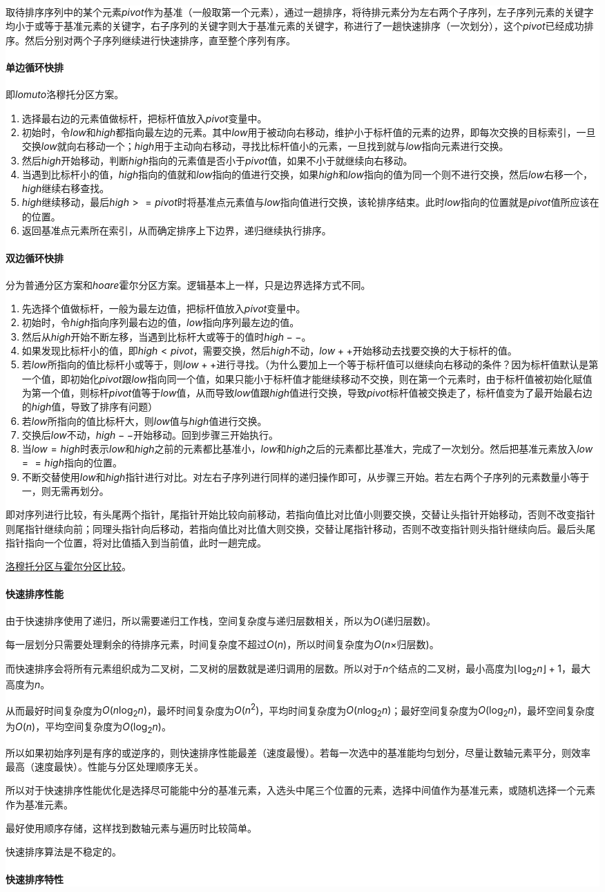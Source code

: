 取待排序序列中的某个元素$pivot$作为基准（一般取第一个元素），通过一趟排序，将待排元素分为左右两个子序列，左子序列元素的关键字均小于或等于基准元素的关键字，右子序列的关键字则大于基准元素的关键字，称进行了一趟快速排序（一次划分），这个$pivot$已经成功排序。然后分别对两个子序列继续进行快速排序，直至整个序列有序。

#### 单边循环快排

即$lomuto$洛穆托分区方案。

1. 选择最右边的元素值做标杆，把标杆值放入$pivot$变量中。
2. 初始时，令$low$和$high$都指向最左边的元素。其中$low$用于被动向右移动，维护小于标杆值的元素的边界，即每次交换的目标索引，一旦交换$low$就向右移动一个；$high$用于主动向右移动，寻找比标杆值小的元素，一旦找到就与$low$指向元素进行交换。
3. 然后$high$开始移动，判断$high$指向的元素值是否小于$pivot$值，如果不小于就继续向右移动。
4. 当遇到比标杆小的值，$high$指向的值就和$low$指向的值进行交换，如果$high$和$low$指向的值为同一个则不进行交换，然后$low$右移一个，$high$继续右移查找。
5. $high$继续移动，最后$high>=pivot$时将基准点元素值与$low$指向值进行交换，该轮排序结束。此时$low$指向的位置就是$pivot$值所应该在的位置。
6. 返回基准点元素所在索引，从而确定排序上下边界，递归继续执行排序。

#### 双边循环快排

分为普通分区方案和$hoare$霍尔分区方案。逻辑基本上一样，只是边界选择方式不同。

1. 先选择个值做标杆，一般为最左边值，把标杆值放入$pivot$变量中。
2. 初始时，令$high$指向序列最右边的值，$low$指向序列最左边的值。
3. 然后从$high$开始不断左移，当遇到比标杆大或等于的值时$high--$。
4. 如果发现比标杆小的值，即$high<pivot$，需要交换，然后$high$不动，$low++$开始移动去找要交换的大于标杆的值。
5. 若$low$所指向的值比标杆小或等于，则$low++$进行寻找。（为什么要加上一个等于标杆值可以继续向右移动的条件？因为标杆值默认是第一个值，即初始化$pivot$跟$low$指向同一个值，如果只能小于标杆值才能继续移动不交换，则在第一个元素时，由于标杆值被初始化赋值为第一个值，则标杆$pivot$值等于$low$值，从而导致$low$值跟$high$值进行交换，导致$pivot$标杆值被交换走了，标杆值变为了最开始最右边的$high$值，导致了排序有问题）
6. 若$low$所指向的值比标杆大，则$low$值与$high$值进行交换。
7. 交换后$low$不动，$high--$开始移动。回到步骤三开始执行。
8. 当$low=high$时表示$low$和$high$之前的元素都比基准小，$low$和$high$之后的元素都比基准大，完成了一次划分。然后把基准元素放入$low==high$指向的位置。
9. 不断交替使用$low$和$high$指针进行对比。对左右子序列进行同样的递归操作即可，从步骤三开始。若左右两个子序列的元素数量小等于一，则无需再划分。

即对序列进行比较，有头尾两个指针，尾指针开始比较向前移动，若指向值比对比值小则要交换，交替让头指针开始移动，否则不改变指针则尾指针继续向前；同理头指针向后移动，若指向值比对比值大则交换，交替让尾指针移动，否则不改变指针则头指针继续向后。最后头尾指针指向一个位置，将对比值插入到当前值，此时一趟完成。

[洛穆托分区与霍尔分区比较](https://qastack.cn/cs/11458/quicksort-partitioning-hoare-vs-lomuto
)。

#### 快速排序性能

由于快速排序使用了递归，所以需要递归工作栈，空间复杂度与递归层数相关，所以为$O($递归层数$)$。

每一层划分只需要处理剩余的待排序元素，时间复杂度不超过$O(n)$，所以时间复杂度为$O(n\times$归层数$)$。

而快速排序会将所有元素组织成为二叉树，二叉树的层数就是递归调用的层数。所以对于$n$个结点的二叉树，最小高度为$\lfloor\log_2n\rfloor+1$，最大高度为$n$。

从而最好时间复杂度为$O(n\log_2n)$，最坏时间复杂度为$O(n^2)$，平均时间复杂度为$O(n\log_2n)$；最好空间复杂度为$O(\log_2n)$，最坏空间复杂度为$O(n)$，平均空间复杂度为$O(\log_2n)$。

所以如果初始序列是有序的或逆序的，则快速排序性能最差（速度最慢）。若每一次选中的基准能均匀划分，尽量让数轴元素平分，则效率最高（速度最快）。性能与分区处理顺序无关。

所以对于快速排序性能优化是选择尽可能能中分的基准元素，入选头中尾三个位置的元素，选择中间值作为基准元素，或随机选择一个元素作为基准元素。

最好使用顺序存储，这样找到数轴元素与遍历时比较简单。

快速排序算法是不稳定的。

#### 快速排序特性
